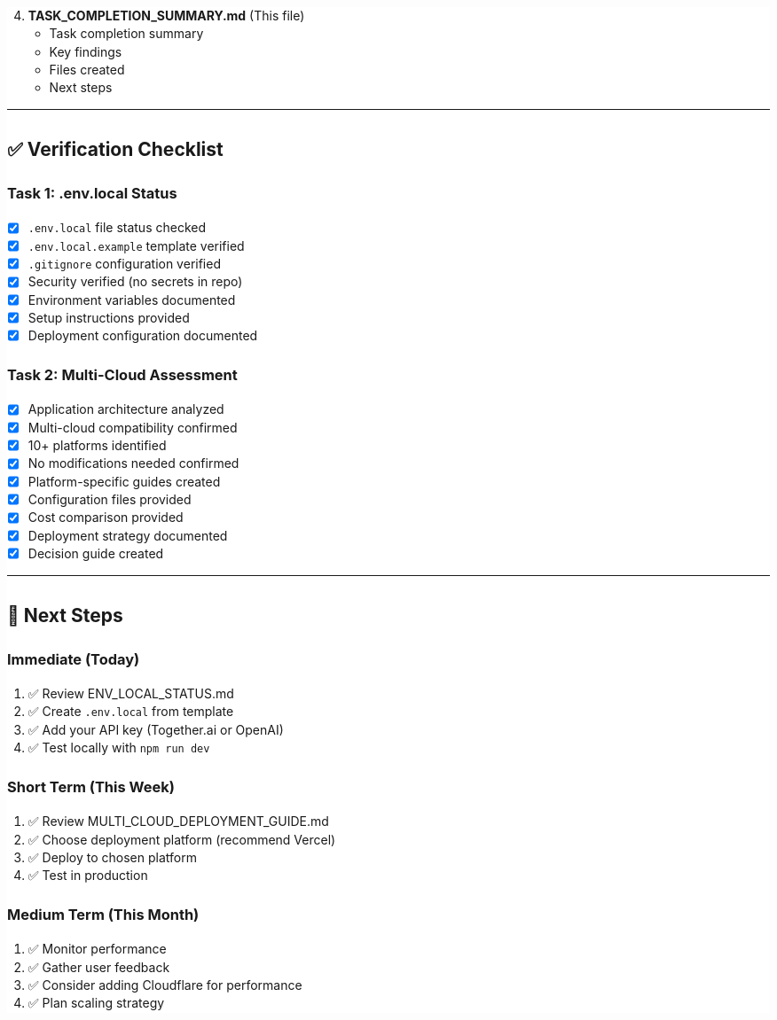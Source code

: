 4. **TASK_COMPLETION_SUMMARY.md** (This file)
   - Task completion summary
   - Key findings
   - Files created
   - Next steps

---

## ✅ Verification Checklist

### Task 1: .env.local Status
- [x] `.env.local` file status checked
- [x] `.env.local.example` template verified
- [x] `.gitignore` configuration verified
- [x] Security verified (no secrets in repo)
- [x] Environment variables documented
- [x] Setup instructions provided
- [x] Deployment configuration documented

### Task 2: Multi-Cloud Assessment
- [x] Application architecture analyzed
- [x] Multi-cloud compatibility confirmed
- [x] 10+ platforms identified
- [x] No modifications needed confirmed
- [x] Platform-specific guides created
- [x] Configuration files provided
- [x] Cost comparison provided
- [x] Deployment strategy documented
- [x] Decision guide created

---

## 🚀 Next Steps

### Immediate (Today)
1. ✅ Review ENV_LOCAL_STATUS.md
2. ✅ Create `.env.local` from template
3. ✅ Add your API key (Together.ai or OpenAI)
4. ✅ Test locally with `npm run dev`

### Short Term (This Week)
1. ✅ Review MULTI_CLOUD_DEPLOYMENT_GUIDE.md
2. ✅ Choose deployment platform (recommend Vercel)
3. ✅ Deploy to chosen platform
4. ✅ Test in production

### Medium Term (This Month)
1. ✅ Monitor performance
2. ✅ Gather user feedback
3. ✅ Consider adding Cloudflare for performance
4. ✅ Plan scaling strategy
